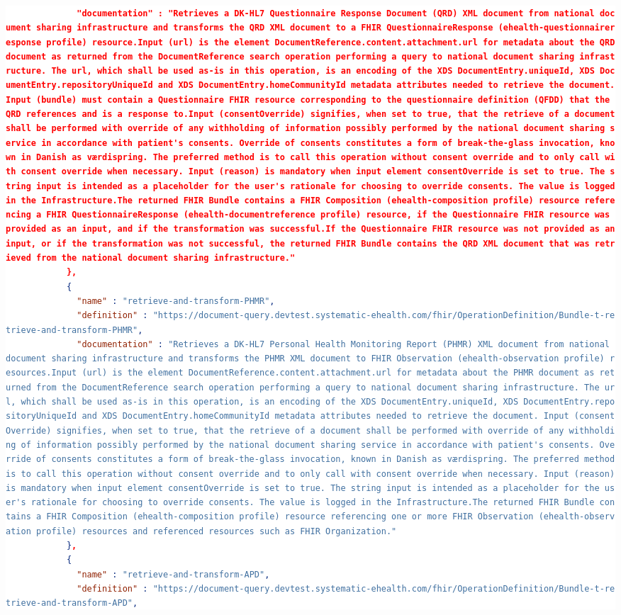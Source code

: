 ```json
              "documentation" : "Retrieves a DK-HL7 Questionnaire Response Document (QRD) XML document from national document sharing infrastructure and transforms the QRD XML document to a FHIR QuestionnaireResponse (ehealth-questionnaireresponse profile) resource.Input (url) is the element DocumentReference.content.attachment.url for metadata about the QRD document as returned from the DocumentReference search operation performing a query to national document sharing infrastructure. The url, which shall be used as-is in this operation, is an encoding of the XDS DocumentEntry.uniqueId, XDS DocumentEntry.repositoryUniqueId and XDS DocumentEntry.homeCommunityId metadata attributes needed to retrieve the document. Input (bundle) must contain a Questionnaire FHIR resource corresponding to the questionnaire definition (QFDD) that the QRD references and is a response to.Input (consentOverride) signifies, when set to true, that the retrieve of a document shall be performed with override of any withholding of information possibly performed by the national document sharing service in accordance with patient's consents. Override of consents constitutes a form of break-the-glass invocation, known in Danish as værdispring. The preferred method is to call this operation without consent override and to only call with consent override when necessary. Input (reason) is mandatory when input element consentOverride is set to true. The string input is intended as a placeholder for the user's rationale for choosing to override consents. The value is logged in the Infrastructure.The returned FHIR Bundle contains a FHIR Composition (ehealth-composition profile) resource referencing a FHIR QuestionnaireResponse (ehealth-documentreference profile) resource, if the Questionnaire FHIR resource was provided as an input, and if the transformation was successful.If the Questionnaire FHIR resource was not provided as an input, or if the transformation was not successful, the returned FHIR Bundle contains the QRD XML document that was retrieved from the national document sharing infrastructure."
            },
            {
              "name" : "retrieve-and-transform-PHMR",
              "definition" : "https://document-query.devtest.systematic-ehealth.com/fhir/OperationDefinition/Bundle-t-retrieve-and-transform-PHMR",
              "documentation" : "Retrieves a DK-HL7 Personal Health Monitoring Report (PHMR) XML document from national document sharing infrastructure and transforms the PHMR XML document to FHIR Observation (ehealth-observation profile) resources.Input (url) is the element DocumentReference.content.attachment.url for metadata about the PHMR document as returned from the DocumentReference search operation performing a query to national document sharing infrastructure. The url, which shall be used as-is in this operation, is an encoding of the XDS DocumentEntry.uniqueId, XDS DocumentEntry.repositoryUniqueId and XDS DocumentEntry.homeCommunityId metadata attributes needed to retrieve the document. Input (consentOverride) signifies, when set to true, that the retrieve of a document shall be performed with override of any withholding of information possibly performed by the national document sharing service in accordance with patient's consents. Override of consents constitutes a form of break-the-glass invocation, known in Danish as værdispring. The preferred method is to call this operation without consent override and to only call with consent override when necessary. Input (reason) is mandatory when input element consentOverride is set to true. The string input is intended as a placeholder for the user's rationale for choosing to override consents. The value is logged in the Infrastructure.The returned FHIR Bundle contains a FHIR Composition (ehealth-composition profile) resource referencing one or more FHIR Observation (ehealth-observation profile) resources and referenced resources such as FHIR Organization."
            },
            {
              "name" : "retrieve-and-transform-APD",
              "definition" : "https://document-query.devtest.systematic-ehealth.com/fhir/OperationDefinition/Bundle-t-retrieve-and-transform-APD",
```